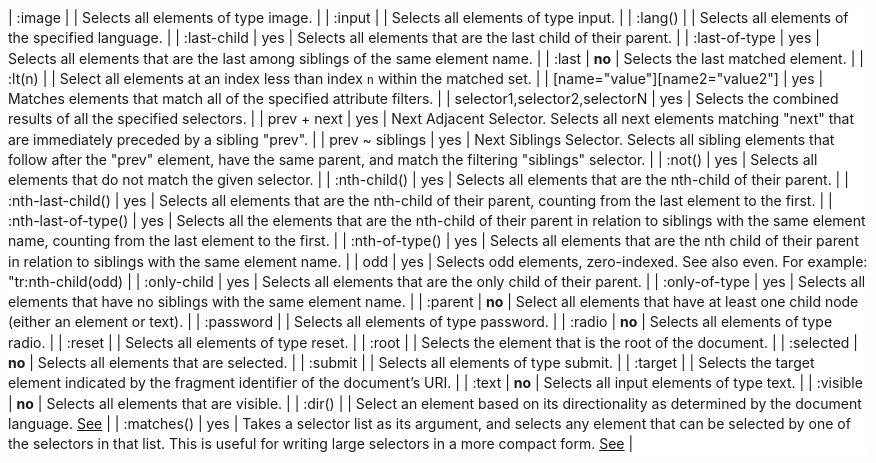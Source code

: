| :image |     | Selects all elements of type image. |
| :input |     | Selects all elements of type input. |
| :lang() |     | Selects all elements of the specified language. |
| :last-child | yes    | Selects all elements that are the last child of their parent. |
| :last-of-type |  yes   | Selects all elements that are the last among siblings of the
same element name. |
| :last |  **no**   | Selects the last matched element. |
| :lt(n) |     | Select all elements at an index less than index `n` within the matched set. |
| [name="value"][name2="value2"] | yes    | Matches elements that match all of the specified attribute filters. |
| selector1,selector2,selectorN | yes    | Selects the combined results of all the specified selectors. |
| prev + next |  yes   | Next Adjacent Selector. Selects all next elements matching "next" that are immediately preceded by a sibling "prev". |
| prev ~ siblings | yes    | Next Siblings Selector. Selects all sibling elements that follow after the "prev" element, have the same parent, and match the filtering "siblings" selector. |
| :not() | yes    | Selects all elements that do not match the given selector. |
| :nth-child() |  yes   | Selects all elements that are the nth-child of their parent. |
| :nth-last-child() | yes    | Selects all elements that are the nth-child of their parent, counting from the last element to the first. |
| :nth-last-of-type() | yes    | Selects all the elements that are the nth-child of their parent in relation to siblings with the same element name, counting from the last element to the first. |
| :nth-of-type() | yes    | Selects all elements that are the nth child of their parent in relation to siblings with the same element name. |
| odd | yes    | Selects odd elements, zero-indexed. See also even. For example: "tr:nth-child(odd) |
| :only-child | yes    | Selects all elements that are the only child of their parent. |
| :only-of-type |  yes   | Selects all elements that have no siblings with the same element name. |
| :parent |  **no**   | Select all elements that have at least one child node (either an element or text). |
| :password |     | Selects all elements of type password. |
| :radio |  **no**   | Selects all elements of type radio. |
| :reset |     | Selects all elements of type reset. |
| :root |     | Selects the element that is the root of the document. |
| :selected | **no**    | Selects all elements that are selected. |
| :submit |     | Selects all elements of type submit. |
| :target |     | Selects the target element indicated by the fragment identifier of the document’s URI. |
| :text | **no**     | Selects all input elements of type text. |
| :visible | **no**     | Selects all elements that are visible. |
| :dir() |       | Select an element based on its directionality as determined by the document language. [See](https://developer.mozilla.org/de/docs/Web/CSS/:dir) |
| :matches() |  yes  | Takes a selector list as its argument, and selects any element that can be selected by one of the selectors in that list. This is useful for writing large selectors in a more compact form. [See](https://developer.mozilla.org/en-US/docs/Web/CSS/:matches) |
